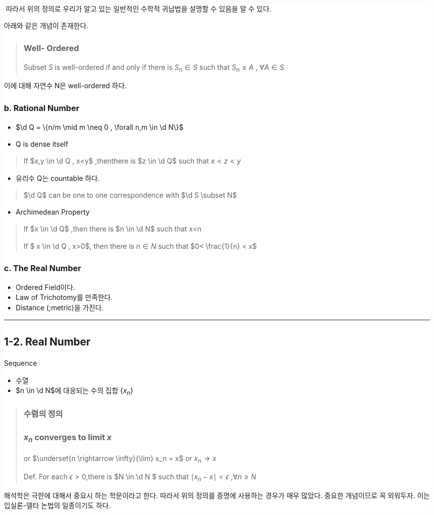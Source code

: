 ​	따라서 위의 정의로 우리가 알고 있는 일반적인 수학적 귀납법을 설명할 수 있음을 알 수 있다. 



아래와 같은 개념이 존재한다.

> ### Well- Ordered
>
> Subset $S$ is well-ordered if and only if there is  $S_n \in S$ such that $S_n \leq A$ , $\forall A \in S$

이에 대해 자연수 N은 well-ordered 하다.



### b. Rational Number 

- $\d Q = \{n/m \mid m \neq 0 , \forall n,m \in \d N\}$

- Q is dense itself

> If $x,y \in \d Q , x<y$ ,thenthere is $z \in \d Q$ such that $x < z <y$

- 유리수 Q는 countable 하다. 

> $\d Q$ can be one to one correspondence with $\d S \subset N$

- Archimedean Property

> If $x \in \d Q$ ,then there is $n \in \d N$ such that x<n
>
> If $ x \in \d Q , x>0$, then there is $n \in N$ such that $0< \frac{1}{n} < x$

### c. The Real Number

- Ordered Field이다.
- Law of Trichotomy를 만족한다.
- Distance (;metric)을 가진다. 



***

## 1-2. Real Number

Sequence

- 수열
- $n \in \d N$에 대응되는 수의 집합 $\{x_n\}$

> ### 수렴의 정의
>
> ### $x_n$ converges to limit $x$
>
> or $\underset{n \rightarrow \infty}{\lim} x_n = x$ or $x_n \rightarrow x$
>
> Def. For each $\epsilon > 0$,there is $N \in \d N $ such that $\mid x_n -x\mid < \epsilon$ ,$\forall n \geq N$

 해석학은 극한에 대해서 중요시 하는 학문이라고 한다. 따라서 위의 정의를 증명에 사용하는 경우가 매우 많았다.  중요한 개념이므로 꼭 외워두자. 이는 입실론-델타 논법의 일종이기도 하다. 
